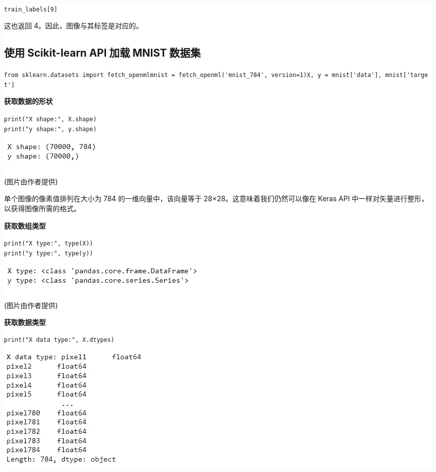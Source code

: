 ```
train_labels[9]
```

这也返回 4。因此，图像与其标签是对应的。

## 使用 Scikit-learn API 加载 MNIST 数据集

```
from sklearn.datasets import fetch_openmlmnist = fetch_openml('mnist_784', version=1)X, y = mnist['data'], mnist['target']
```

**获取数据的形状**

```
print("X shape:", X.shape)
print("y shape:", y.shape)
```

![](img/dfbc01800c67e605f69bbb5c476fda9c.png)

(图片由作者提供)

单个图像的像素值排列在大小为 784 的一维向量中，该向量等于 28×28。这意味着我们仍然可以像在 Keras API 中一样对矢量进行整形，以获得图像所需的格式。

**获取数组类型**

```
print("X type:", type(X))
print("y type:", type(y))
```

![](img/17e89782b4a42cf28627a65f8ca00e45.png)

(图片由作者提供)

**获取数据类型**

```
print("X data type:", X.dtypes)
```

![](img/52e0525c64d359df713f6a37456e6025.png)
